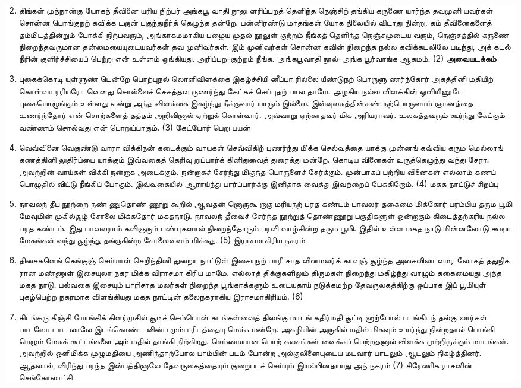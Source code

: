 2. திங்கள் முந்நான்கு யோகந் தீவினை யரிய நிற்பர்
அங்கபூ வாதி நூலு ளரிப்பறத் தெளிந்த நெஞ்சிற்
தங்கிய கருணை யார்ந்த தவமுனி யவர்கள் சொன்ன
பொங்குநற் கவிக்க டறான் புகுந்துநீர்த் தெழுந்த தன்றே.
பன்னிரண்டு மாதங்கள் யோக நிலையில் விடாது நின்று, தம் தீவினைகளைத் தம்மிடத்தின்றும் போக்கி நிற்பவரும், அங்காகமமாகிய பழைய முதல் நூலுள் குற்றம் நீங்கத் தெளிந்த நெஞ்சமுடைய வரும், நெஞ்சத்தில் கருணை நிறைந்தவருமான தன்மையையுடையவர்கள் தவ முனிவர்கள். இம் முனிவர்கள் சொன்ன கவின் நிறைந்த நல்ல கவிக்கடலிலே படிந்து, அக் கடல் நீரின் குளிர்ச்சியைப் பெற்று என் உள்ளம் ஓங்கியது.
அரிப்பற-குற்றம் நீங்க.
அங்கபூவாதி நூல்-அங்க பூர்வாங்க ஆகமம். (2)
**அவையடக்கம்**

3. புகைக்கொடி யுள்ளுண் டென்றே பொற்புநல் லொளிவிளக்கை
இகழ்ச்சியி னீப்பா ரில்லை யீண்டுநற் பொருளு ணர்ந்தோர்
அகத்தினி மதியிற் கொள்வா ரரியரோ வெனது சொல்லைச்
செகத்தவ ருணர்ந்து கேட்கச் செப்புதற் பால தாமே.
அழகிய நல்ல விளக்கின் ஒளியினூடே புகையொழுங்கும் உள்ளது என்று அந்த விளக்கை இகழ்ந்து நீக்குவார் யாரும் இல்லை. இவ்வுலகத்தின்கண் நற்பொருளாம் ஞானத்தை உணர்ந்தோர்
என் சொற்களைத் தத்தம் அறிவினால் ஏற்றுக் கொள்வார். அவ்வாறு ஏற்காதவர் மிக அரியராவர். உலகத்தவரும் கூர்ந்து கேட்கும் வண்ணம் சொல்வது என் பொறுப்பாகும். (3)
கேட்போர் பெறு பயன்

4. வெவ்வினை வெகுண்டு வாரா விக்கிநன் கடைக்கும் வாயகள்
செவ்விதிற் புணர்ந்து மிக்க செல்வத்தை யாக்கு முன்னங்
கவ்விய கரும மெல்லாங் கணத்தினி லுதிர்ப்பை யாக்கும்
இவ்வகைத் தெரிவு றுப்பார்க் கினிதுவைத் துரைத்து மன்றே.
கொடிய வினைகள் உருத்தெழுந்து வந்து சேரா. அவற்றின் வாய்கள் விக்கி நன்றாக அடைக்கும். நன்றாகச் சேர்ந்து மிகுந்த பொருளைச் சேர்க்கும். முன்பாகப் பற்றிய வினைகள் எல்லாம் கணப் பொழுதில் விட்டு நீங்கிப் போகும். இவ்வகையில் ஆராய்ந்து பார்ப்பார்க்கு இனிதாக வைத்து இவற்றைப் பேசுகிறோம். (4)
மகத நாட்டுச் சிறப்பு

5. நாவலந் தீப நூற்றை நண் ணுதொண் ணூறு கூறில்
ஆவதன் னொருகூ றாகு மரியநற் பரத கண்டம்
பாவலர் தகைமை மிக்கோர் பரம்பிய தரும பூமி்
மேவுமின் முகில்சூழ் சோலை மிக்கதோர் மகதநாடு.
நாவலந் தீவைச் சேர்ந்த நூற்றுத் தொண்ணூறு பகுதிகளுள் ஒன்றாகும் கிடைத்தற்கரிய நல்ல பரத கண்டம். இது பாவலராம் கவிஞரும் பண்புகளால் நிறைந்தோரும் பரவி வாழ்கின்ற தரும பூமி. இதில் உள்ள மகத நாடு மின்னலோடு கூடிய மேகங்கள் வந்து சூழ்ந்து தங்குகின்ற சோலைவளம் மிக்கது. (5)
இராசமாகிரிய நகரம்

6. திசைகளெங் கெங்குஞ் செய்யாள் செறிந்தினி துறையு நாட்டுள்
இசையுநற் பாரி சாத வினமலர்க் காவுஞ் சூழ்ந்த
அசைவிலா வமர லோகத் ததுநிக ரான மண்ணுள்
இசையுலா நகர மிக்க விராசமா கிரிய மாமே.
எல்லாத் திக்குகளிலும் திருமகள் நிறைந்து மகிழ்ந்து வாழும் தகைமையது அந்த மகத நாடு. பல்வகை இசையும் பாரிசாத மலர்கள் நிறைந்த பூங்காக்களும் உடையதாய் நடுக்கமற்ற தேவருலகத்திற்கு
ஒப்பாக இப் பூமியுள் புகழ்பெற்ற நகரமாக விளங்கியது மகத நாட்டின் தலைநகராகிய இராசமாகிரியம். (6)

7. கிடங்கரு கிஞ்சி யோங்கிக் கிளர்முகில் சூடிச் செம்பொன்
கடங்கள்வைத் திலங்கு மாடங் கதிர்மதி சூட்டி னாற்போல்
படங்கிடந் தல்கு லார்கள் பாடலோ டாட லாலே
இடங்கொண்ட வின்ப மும்ப ரிடத்தையு மெச்சு மன்றே.
அகழியின் அருகில் மதில் மிகவும் உயர்ந்து நின்றதால் பொங்கி யெழும் மேகக் கூட்டங்களை அம் மதில் தாங்கி நிற்கிறது. செம்மையான பொற் கலசங்கள் வைக்கப் பெற்றதனால் விளக்க முற்றிருக்கும் மாடங்கள். அவற்றில் ஒளிமிக்க முழுமதியை அணிந்தாற்போல பாம்பின் படம் போன்ற அல்குலினையுடைய மடவார் பாடலும் ஆடலும் நிகழ்த்தினர். ஆதலால், விரிந்து பரந்த இன்பத்தினாலே தேவருலகத்தையும் குறைபடச் செய்யும் இயல்பினதாயது அந் நகரம் (7)
சிரேணிக ராசனின் செங்கோலாட்சி
